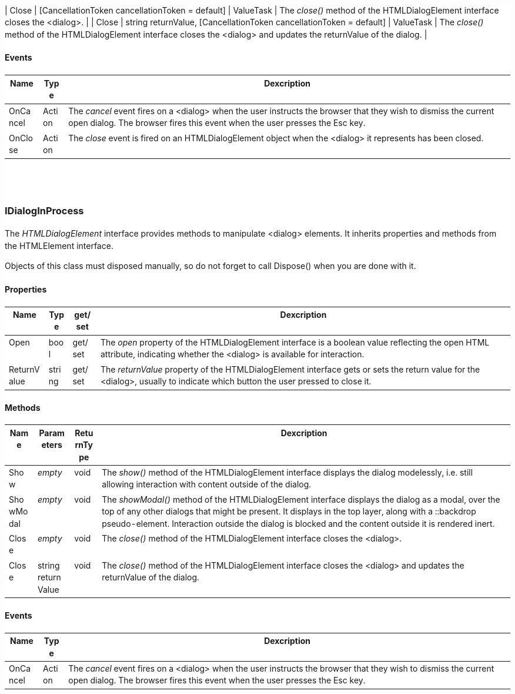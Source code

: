 | Close          | [CancellationToken cancellationToken = default]                     | ValueTask                | The *close()* method of the HTMLDialogElement interface closes the &lt;dialog&gt;.                                                                                                                                                                                                                                 |
| Close          | string returnValue, [CancellationToken cancellationToken = default] | ValueTask                | The *close()* method of the HTMLDialogElement interface closes the &lt;dialog&gt; and updates the returnValue of the dialog.                                                                                                                                                                                       |

#### Events

| **Name** | **Type** | **Dexcription**                                                                                                                                                                                     |
| -------- | -------- | --------------------------------------------------------------------------------------------------------------------------------------------------------------------------------------------------- |
| OnCancel | Action   | The *cancel* event fires on a &lt;dialog&gt; when the user instructs the browser that they wish to dismiss the current open dialog. The browser fires this event when the user presses the Esc key. |
| OnClose  | Action   | The *close* event is fired on an HTMLDialogElement object when the &lt;dialog&gt; it represents has been closed.                                                                                    |


<br></br>
### IDialogInProcess

The *HTMLDialogElement* interface provides methods to manipulate &lt;dialog&gt; elements. It inherits properties and methods from the HTMLElement interface.

Objects of this class must disposed manually, so do not forget to call Dispose() when you are done with it.

#### Properties

| **Name**    | **Type** | get/set | **Dexcription**                                                                                                                                                                    |
| ----------- | -------- | ------- | ---------------------------------------------------------------------------------------------------------------------------------------------------------------------------------- |
| Open        | bool     | get/set | The *open* property of the HTMLDialogElement interface is a boolean value reflecting the open HTML attribute, indicating whether the &lt;dialog&gt; is available for interaction.  |
| ReturnValue | string   | get/set | The *returnValue* property of the HTMLDialogElement interface gets or sets the return value for the &lt;dialog&gt;, usually to indicate which button the user pressed to close it. |

#### Methods

| **Name**       | **Parameters**     | **ReturnType** | **Dexcription**                                                                                                                                                                                                                                                                                                    |
| -------------- | ------------------ | -------------- | ------------------------------------------------------------------------------------------------------------------------------------------------------------------------------------------------------------------------------------------------------------------------------------------------------------------ |
| Show           | *empty*            | void           | The *show()* method of the HTMLDialogElement interface displays the dialog modelessly, i.e. still allowing interaction with content outside of the dialog.                                                                                                                                                         |
| ShowModal      | *empty*            | void           | The *showModal()* method of the HTMLDialogElement interface displays the dialog as a modal, over the top of any other dialogs that might be present. It displays in the top layer, along with a ::backdrop pseudo-element. Interaction outside the dialog is blocked and the content outside it is rendered inert. |
| Close          | *empty*            | void           | The *close()* method of the HTMLDialogElement interface closes the &lt;dialog&gt;.                                                                                                                                                                                                                                 |
| Close          | string returnValue | void           | The *close()* method of the HTMLDialogElement interface closes the &lt;dialog&gt; and updates the returnValue of the dialog.                                                                                                                                                                                       |

#### Events

| **Name** | **Type** | **Dexcription**                                                                                                                                                                                     |
| -------- | -------- | --------------------------------------------------------------------------------------------------------------------------------------------------------------------------------------------------- |
| OnCancel | Action   | The *cancel* event fires on a &lt;dialog&gt; when the user instructs the browser that they wish to dismiss the current open dialog. The browser fires this event when the user presses the Esc key. |